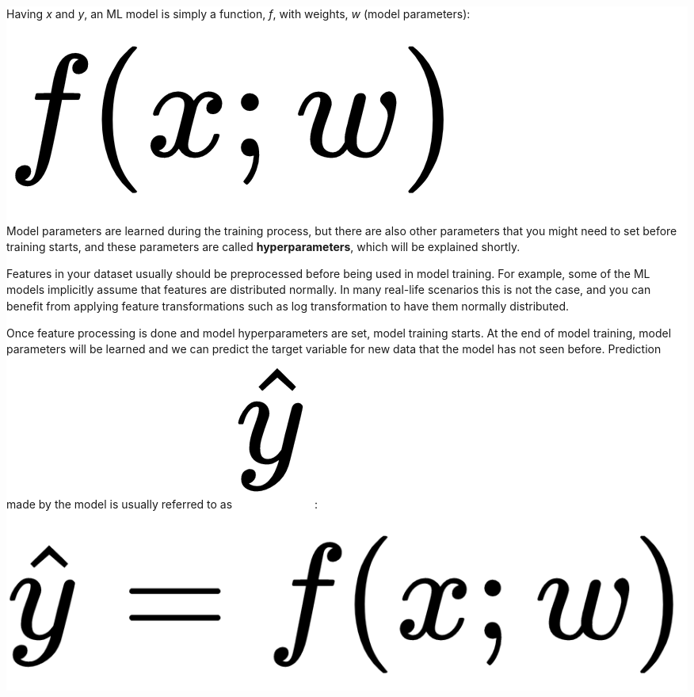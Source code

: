 Having *x* and *y*, an ML model is simply a function, *f*, with weights,
*w* (model parameters):


![](./images/a377a880-d764-43b5-a0cf-54b2ea2503e4.png)


Model parameters are learned during the training process, but there are
also other parameters that you might need to set before training starts,
and these parameters are called **hyperparameters**, which will be
explained shortly.

Features in your dataset usually should be preprocessed before being
used in model training. For example, some of the ML models implicitly
assume that features are distributed normally. In many real-life
scenarios this is not the case, and you can benefit from applying
feature transformations such as log transformation to have them normally
distributed.

Once feature processing is done and model hyperparameters are set, model
training starts. At the end of model training, model parameters will be
learned and we can predict the target variable for new data that the
model has not seen before. Prediction made by the model is usually
referred to as
![](./images/0aaa01ae-6c69-44cb-b159-aa467ea64f93.png):


![](./images/14865a3f-af01-4bfa-abf5-9449a61d403e.png)
